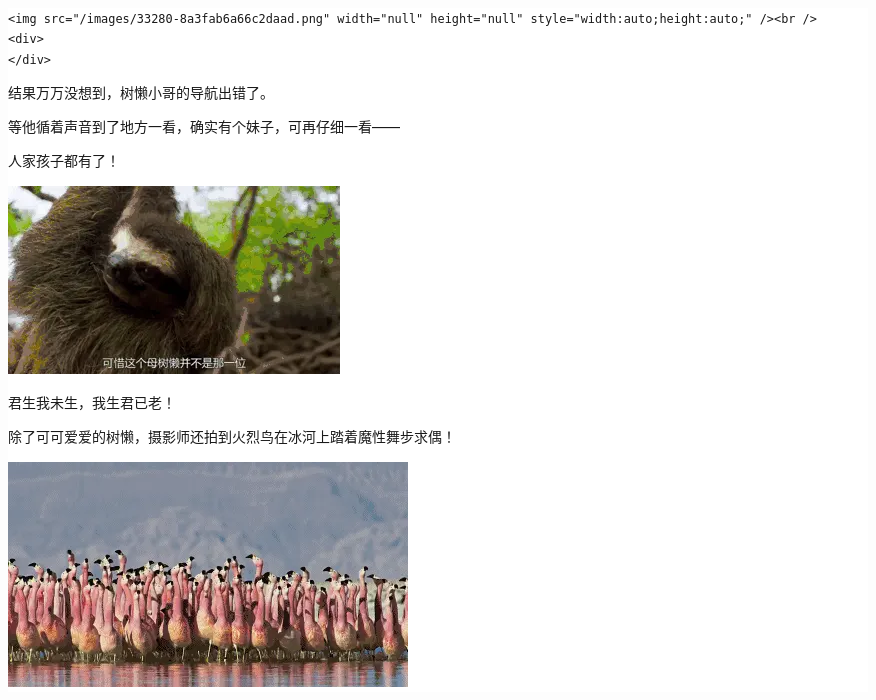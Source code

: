 	<img src="/images/33280-8a3fab6a66c2daad.png" width="null" height="null" style="width:auto;height:auto;" /><br />
	<div>
	</div>
</div>
<p>
	结果万万没想到，树懒小哥的导航出错了。
</p>
<p>
	等他循着声音到了地方一看，确实有个妹子，可再仔细一看——
</p>
<p>
	人家孩子都有了！
</p>
<div>
	<img src="/images/33280-0e284f2039db7177.png" width="null" height="null" style="width:auto;height:auto;" /><br />
	<div>
	</div>
</div>
<p>
	君生我未生，我生君已老！
</p>
<p>
	除了可可爱爱的树懒，摄影师还拍到火烈鸟在冰河上踏着魔性舞步求偶！
</p>
<div>
	<img src="/images/33280-778a65907a51cbfc.png" width="null" height="null" style="width:auto;height:auto;" /><br />
	<div>
	</div>
</div>